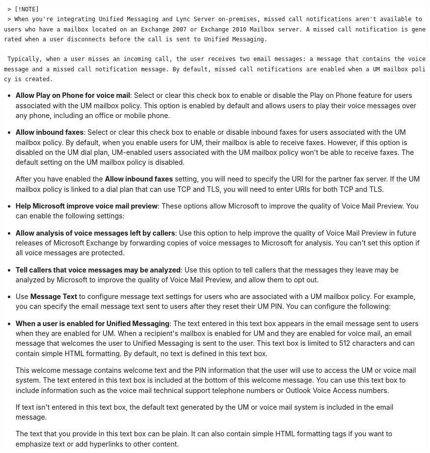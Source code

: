     > [!NOTE]
     > When you're integrating Unified Messaging and Lync Server on-premises, missed call notifications aren't available to users who have a mailbox located on an Exchange 2007 or Exchange 2010 Mailbox server. A missed call notification is generated when a user disconnects before the call is sent to Unified Messaging.

     Typically, when a user misses an incoming call, the user receives two email messages: a message that contains the voice message and a missed call notification message. By default, missed call notifications are enabled when a UM mailbox policy is created.

   - **Allow Play on Phone for voice mail**: Select or clear this check box to enable or disable the Play on Phone feature for users associated with the UM mailbox policy. This option is enabled by default and allows users to play their voice messages over any phone, including an office or mobile phone.

   - **Allow inbound faxes**: Select or clear this check box to enable or disable inbound faxes for users associated with the UM mailbox policy. By default, when you enable users for UM, their mailbox is able to receive faxes. However, if this option is disabled on the UM dial plan, UM-enabled users associated with the UM mailbox policy won't be able to receive faxes. The default setting on the UM mailbox policy is disabled.

     After you have enabled the **Allow inbound faxes** setting, you will need to specify the URI for the partner fax server. If the UM mailbox policy is linked to a dial plan that can use TCP and TLS, you will need to enter URIs for both TCP and TLS.

   - **Help Microsoft improve voice mail preview**: These options allow Microsoft to improve the quality of Voice Mail Preview. You can enable the following settings:

   - **Allow analysis of voice messages left by callers**: Use this option to help improve the quality of Voice Mail Preview in future releases of Microsoft Exchange by forwarding copies of voice messages to Microsoft for analysis. You can't set this option if all voice messages are protected.

   - **Tell callers that voice messages may be analyzed**: Use this option to tell callers that the messages they leave may be analyzed by Microsoft to improve the quality of Voice Mail Preview, and allow them to opt out.

   - Use **Message Text** to configure message text settings for users who are associated with a UM mailbox policy. For example, you can specify the email message text sent to users after they reset their UM PIN. You can configure the following:

   - **When a user is enabled for Unified Messaging**: The text entered in this text box appears in the email message sent to users when they are enabled for UM. When a recipient's mailbox is enabled for UM and they are enabled for voice mail, an email message that welcomes the user to Unified Messaging is sent to the user. This text box is limited to 512 characters and can contain simple HTML formatting. By default, no text is defined in this text box.

     This welcome message contains welcome text and the PIN information that the user will use to access the UM or voice mail system. The text entered in this text box is included at the bottom of this welcome message. You can use this text box to include information such as the voice mail technical support telephone numbers or Outlook Voice Access numbers.

     If text isn't entered in this text box, the default text generated by the UM or voice mail system is included in the email message.

     The text that you provide in this text box can be plain. It can also contain simple HTML formatting tags if you want to emphasize text or add hyperlinks to other content.
